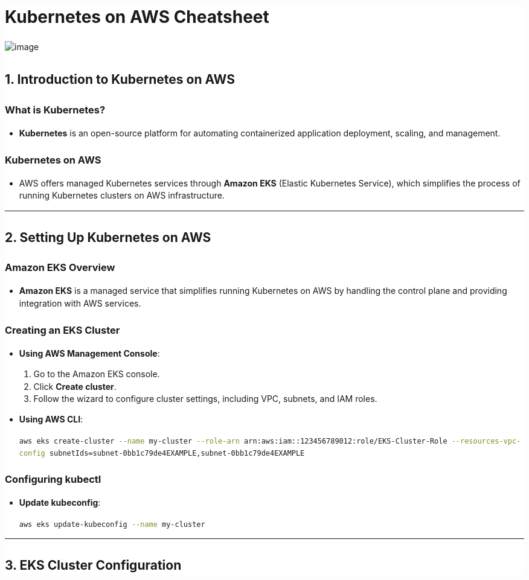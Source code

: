 # Kubernetes on AWS Cheatsheet

![image](https://github.com/user-attachments/assets/852f17fe-f41e-40eb-95fc-3f261cdd95f2)

## 1. Introduction to Kubernetes on AWS

### What is Kubernetes?

- **Kubernetes** is an open-source platform for automating containerized application deployment, scaling, and management.

### Kubernetes on AWS

- AWS offers managed Kubernetes services through **Amazon EKS** (Elastic Kubernetes Service), which simplifies the process of running Kubernetes clusters on AWS infrastructure.

---

## 2. Setting Up Kubernetes on AWS

### Amazon EKS Overview

- **Amazon EKS** is a managed service that simplifies running Kubernetes on AWS by handling the control plane and providing integration with AWS services.

### Creating an EKS Cluster

- **Using AWS Management Console**:
  1. Go to the Amazon EKS console.
  2. Click **Create cluster**.
  3. Follow the wizard to configure cluster settings, including VPC, subnets, and IAM roles.

- **Using AWS CLI**:

  ```bash
  aws eks create-cluster --name my-cluster --role-arn arn:aws:iam::123456789012:role/EKS-Cluster-Role --resources-vpc-config subnetIds=subnet-0bb1c79de4EXAMPLE,subnet-0bb1c79de4EXAMPLE
  ```

### Configuring kubectl

- **Update kubeconfig**:

  ```bash
  aws eks update-kubeconfig --name my-cluster
  ```

---

## 3. EKS Cluster Configuration

